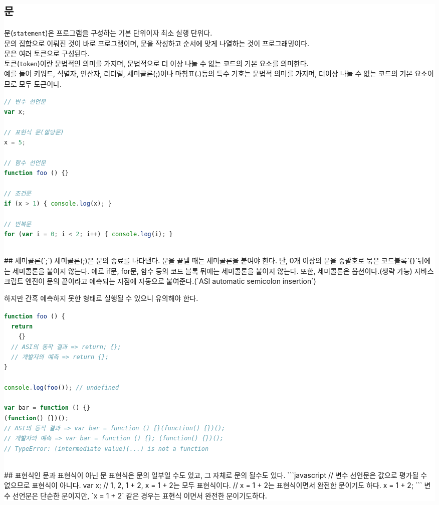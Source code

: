 ## 문
문(`statement`)은 프로그램을 구성하는 기본 단위이자 최소 실행 단위다.  
문의 집합으로 이뤄진 것이 바로 프로그램이며, 문을 작성하고 순서에 맞게 나열하는 것이 프로그래밍이다.  
문은 여러 토큰으로 구성된다.  
토큰(`token`)이란 문법적인 의미를 가지며, 문법적으로 더 이상 나눌 수 없는 코드의 기본 요소를 의미한다.  
예를 들어 키워드, 식별자, 연산자, 리터럴, 세미콜론(;)이나 마침표(.)등의 특수 기호는 문법적 의미를 가지며, 더이상 나눌 수 없는 코드의 기본 요소이므로 모두 토큰이다.
```javascript
// 변수 선언문
var x;

// 표현식 문(할당문)
x = 5;

// 함수 선언문
function foo () {}

// 조건문
if (x > 1) { console.log(x); }

// 반복문
for (var i = 0; i < 2; i++) { console.log(i); }
```
<br/>
## 세미콜론(`;`)
세미콜론(;)은 문의 종료를 나타낸다.  
문을 끝낼 때는 세미콜론을 붙여야 한다.  
단, 0개 이상의 문을 중괄호로 묶은 코드블록`{}`뒤에는 세미콜론을 붙이지 않는다.  
예로 if문, for문, 함수 등의 코드 블록 뒤에는 세미콜론을 붙이지 않는다.  
또한, 세미콜론은 옵션이다.(생략 가능)  
자바스크립트 엔진이 문의 끝이라고 예측되는 지점에 자동으로 붙여준다.(`ASI automatic semicolon insertion`)  

하지만 간혹 예측하지 못한 형태로 실행될 수 있으니 유의해야 한다.
```javascript
function foo () {
  return
    {}
  // ASI의 동작 결과 => return; {};
  // 개발자의 예측 => return {};
}

console.log(foo()); // undefined

var bar = function () {}
(function() {})();
// ASI의 동작 결과 => var bar = function () {}(function() {})();
// 개발자의 예측 => var bar = function () {}; (function() {})();
// TypeError: (intermediate value)(...) is not a function
```
<br/>
## 표현식인 문과 표현식이 아닌 문
표현식은 문의 일부일 수도 있고, 그 자체로 문의 될수도 있다.
```javascript
// 변수 선언문은 값으로 평가될 수 없으므로 표현식이 아니다.
var x;
// 1, 2, 1 + 2, x = 1 + 2는 모두 표현식이다.
// x = 1 + 2는 표현식이면서 완전한 문이기도 하다.
x = 1 + 2;
```
변수 선언문은 단순한 문이지만, `x = 1 + 2` 같은 경우는 표현식 이면서 완전한 문이기도하다.
